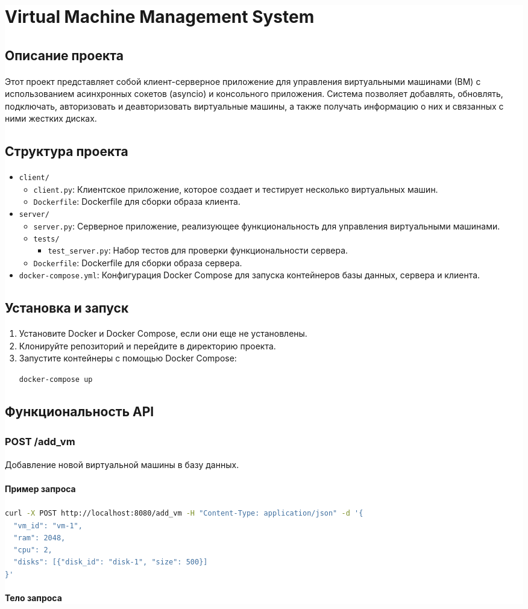 
# Virtual Machine Management System

## Описание проекта

Этот проект представляет собой клиент-серверное приложение для управления виртуальными машинами (ВМ) с использованием асинхронных сокетов (asyncio) и консольного приложения. Система позволяет добавлять, обновлять, подключать, авторизовать и деавторизовать виртуальные машины, а также получать информацию о них и связанных с ними жестких дисках.

## Структура проекта

- `client/`
  - `client.py`: Клиентское приложение, которое создает и тестирует несколько виртуальных машин.
  - `Dockerfile`: Dockerfile для сборки образа клиента.
- `server/`
  - `server.py`: Серверное приложение, реализующее функциональность для управления виртуальными машинами.
  - `tests/`
    - `test_server.py`: Набор тестов для проверки функциональности сервера.
  - `Dockerfile`: Dockerfile для сборки образа сервера.
- `docker-compose.yml`: Конфигурация Docker Compose для запуска контейнеров базы данных, сервера и клиента.

## Установка и запуск

1. Установите Docker и Docker Compose, если они еще не установлены.
2. Клонируйте репозиторий и перейдите в директорию проекта.
3. Запустите контейнеры с помощью Docker Compose:
   ```bash
   docker-compose up
   ```

## Функциональность API

### POST /add_vm

Добавление новой виртуальной машины в базу данных.

#### Пример запроса

```bash
curl -X POST http://localhost:8080/add_vm -H "Content-Type: application/json" -d '{
  "vm_id": "vm-1",
  "ram": 2048,
  "cpu": 2,
  "disks": [{"disk_id": "disk-1", "size": 500}]
}'
```

#### Тело запроса
